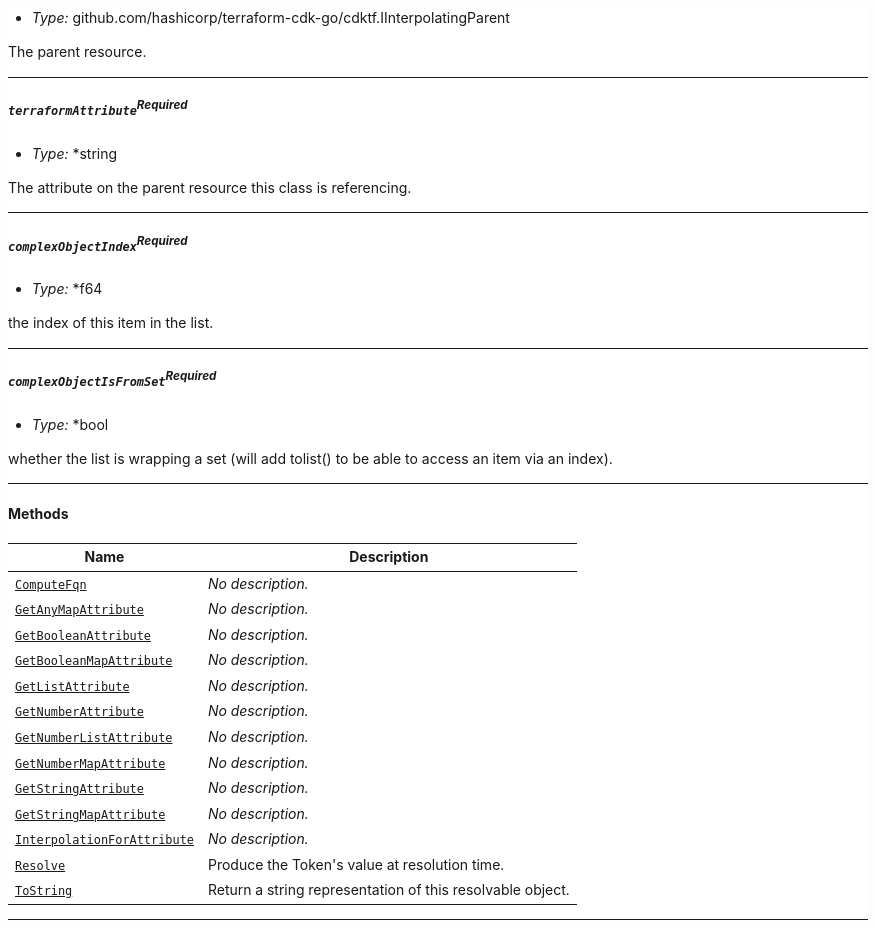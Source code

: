 - *Type:* github.com/hashicorp/terraform-cdk-go/cdktf.IInterpolatingParent

The parent resource.

---

##### `terraformAttribute`<sup>Required</sup> <a name="terraformAttribute" id="@cdktf/provider-tfe.dataTfeTeamProjectAccess.DataTfeTeamProjectAccessWorkspaceAccessOutputReference.Initializer.parameter.terraformAttribute"></a>

- *Type:* *string

The attribute on the parent resource this class is referencing.

---

##### `complexObjectIndex`<sup>Required</sup> <a name="complexObjectIndex" id="@cdktf/provider-tfe.dataTfeTeamProjectAccess.DataTfeTeamProjectAccessWorkspaceAccessOutputReference.Initializer.parameter.complexObjectIndex"></a>

- *Type:* *f64

the index of this item in the list.

---

##### `complexObjectIsFromSet`<sup>Required</sup> <a name="complexObjectIsFromSet" id="@cdktf/provider-tfe.dataTfeTeamProjectAccess.DataTfeTeamProjectAccessWorkspaceAccessOutputReference.Initializer.parameter.complexObjectIsFromSet"></a>

- *Type:* *bool

whether the list is wrapping a set (will add tolist() to be able to access an item via an index).

---

#### Methods <a name="Methods" id="Methods"></a>

| **Name** | **Description** |
| --- | --- |
| <code><a href="#@cdktf/provider-tfe.dataTfeTeamProjectAccess.DataTfeTeamProjectAccessWorkspaceAccessOutputReference.computeFqn">ComputeFqn</a></code> | *No description.* |
| <code><a href="#@cdktf/provider-tfe.dataTfeTeamProjectAccess.DataTfeTeamProjectAccessWorkspaceAccessOutputReference.getAnyMapAttribute">GetAnyMapAttribute</a></code> | *No description.* |
| <code><a href="#@cdktf/provider-tfe.dataTfeTeamProjectAccess.DataTfeTeamProjectAccessWorkspaceAccessOutputReference.getBooleanAttribute">GetBooleanAttribute</a></code> | *No description.* |
| <code><a href="#@cdktf/provider-tfe.dataTfeTeamProjectAccess.DataTfeTeamProjectAccessWorkspaceAccessOutputReference.getBooleanMapAttribute">GetBooleanMapAttribute</a></code> | *No description.* |
| <code><a href="#@cdktf/provider-tfe.dataTfeTeamProjectAccess.DataTfeTeamProjectAccessWorkspaceAccessOutputReference.getListAttribute">GetListAttribute</a></code> | *No description.* |
| <code><a href="#@cdktf/provider-tfe.dataTfeTeamProjectAccess.DataTfeTeamProjectAccessWorkspaceAccessOutputReference.getNumberAttribute">GetNumberAttribute</a></code> | *No description.* |
| <code><a href="#@cdktf/provider-tfe.dataTfeTeamProjectAccess.DataTfeTeamProjectAccessWorkspaceAccessOutputReference.getNumberListAttribute">GetNumberListAttribute</a></code> | *No description.* |
| <code><a href="#@cdktf/provider-tfe.dataTfeTeamProjectAccess.DataTfeTeamProjectAccessWorkspaceAccessOutputReference.getNumberMapAttribute">GetNumberMapAttribute</a></code> | *No description.* |
| <code><a href="#@cdktf/provider-tfe.dataTfeTeamProjectAccess.DataTfeTeamProjectAccessWorkspaceAccessOutputReference.getStringAttribute">GetStringAttribute</a></code> | *No description.* |
| <code><a href="#@cdktf/provider-tfe.dataTfeTeamProjectAccess.DataTfeTeamProjectAccessWorkspaceAccessOutputReference.getStringMapAttribute">GetStringMapAttribute</a></code> | *No description.* |
| <code><a href="#@cdktf/provider-tfe.dataTfeTeamProjectAccess.DataTfeTeamProjectAccessWorkspaceAccessOutputReference.interpolationForAttribute">InterpolationForAttribute</a></code> | *No description.* |
| <code><a href="#@cdktf/provider-tfe.dataTfeTeamProjectAccess.DataTfeTeamProjectAccessWorkspaceAccessOutputReference.resolve">Resolve</a></code> | Produce the Token's value at resolution time. |
| <code><a href="#@cdktf/provider-tfe.dataTfeTeamProjectAccess.DataTfeTeamProjectAccessWorkspaceAccessOutputReference.toString">ToString</a></code> | Return a string representation of this resolvable object. |

---